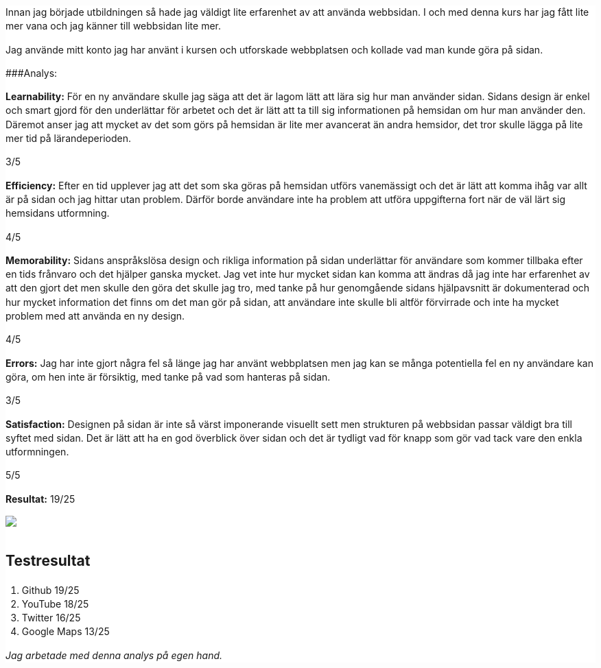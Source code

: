 Innan jag började utbildningen så hade jag väldigt lite erfarenhet av att använda webbsidan. I och med denna kurs har jag fått lite mer vana och jag känner till webbsidan lite mer.

Jag använde mitt konto jag har använt i kursen och utforskade webbplatsen och kollade vad man kunde göra på sidan.

###Analys:

**Learnability:** För en ny användare skulle jag säga att det är lagom lätt att lära sig hur man använder sidan. Sidans design är enkel och smart gjord för den underlättar för arbetet och det är lätt att ta till sig informationen på hemsidan om hur man använder den. Däremot anser jag att mycket av det som görs på hemsidan är lite mer avancerat än andra hemsidor, det tror skulle lägga på lite mer tid på lärandeperioden.

3/5

**Efficiency:** Efter en tid upplever jag att det som ska göras på hemsidan utförs vanemässigt och det är lätt att komma ihåg var allt är på sidan och jag hittar utan problem. Därför borde användare inte ha problem att utföra uppgifterna fort när de väl lärt sig hemsidans utformning.

4/5

**Memorability:** Sidans anspråkslösa design och rikliga information på sidan underlättar för användare som kommer tillbaka efter en tids frånvaro och det hjälper ganska mycket. Jag vet inte hur mycket sidan kan komma att ändras då jag inte har erfarenhet av att den gjort det men skulle den göra det skulle jag tro, med tanke på hur genomgående sidans hjälpavsnitt är dokumenterad och hur mycket information det finns om det man gör på sidan, att användare inte skulle bli altför förvirrade och inte ha mycket problem med att använda en ny design.

4/5

**Errors:** Jag har inte gjort några fel så länge jag har använt webbplatsen men jag kan se många potentiella fel en ny användare kan göra, om hen inte är försiktig, med tanke på vad som hanteras på sidan.

3/5

**Satisfaction:** Designen på sidan är inte så värst imponerande visuellt sett men strukturen på webbsidan passar väldigt bra till syftet med sidan. Det är lätt att ha en god överblick över sidan och det är tydligt vad för knapp som gör vad tack vare den enkla utformningen.

5/5

**Resultat:** 19/25

[<img src="image/github.png">](https://github.com/)

## Testresultat ##

1. Github 19/25
2. YouTube 18/25
3. Twitter 16/25
4. Google Maps 13/25

*Jag arbetade med denna analys på egen hand.*


